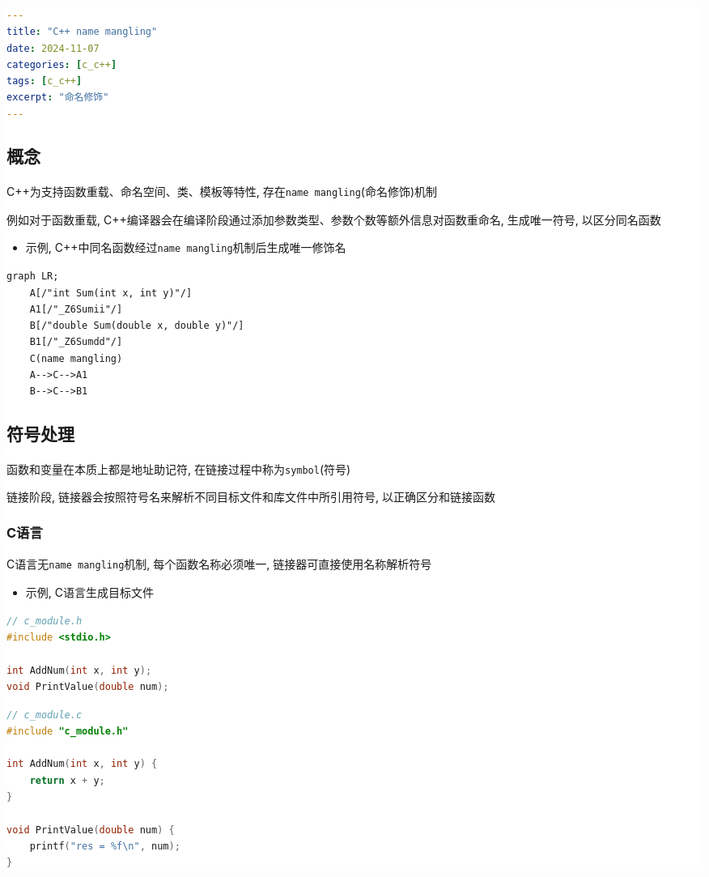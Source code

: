 ```yaml
---
title: "C++ name mangling"
date: 2024-11-07
categories: [c_c++]
tags: [c_c++]
excerpt: "命名修饰"
---
```


## 概念

C++为支持函数重载、命名空间、类、模板等特性, 存在`name mangling`(命名修饰)机制

例如对于函数重载, C++编译器会在编译阶段通过添加参数类型、参数个数等额外信息对函数重命名, 生成唯一符号, 以区分同名函数

- 示例, C++中同名函数经过`name mangling`机制后生成唯一修饰名

```mermaid
graph LR;
    A[/"int Sum(int x, int y)"/]
    A1[/"_Z6Sumii"/]
    B[/"double Sum(double x, double y)"/]
    B1[/"_Z6Sumdd"/]
    C(name mangling)
    A-->C-->A1
    B-->C-->B1
```

## 符号处理

函数和变量在本质上都是地址助记符, 在链接过程中称为`symbol`(符号)

链接阶段, 链接器会按照符号名来解析不同目标文件和库文件中所引用符号, 以正确区分和链接函数

### C语言

C语言无`name mangling`机制, 每个函数名称必须唯一, 链接器可直接使用名称解析符号

- 示例, C语言生成目标文件

```c
// c_module.h
#include <stdio.h>

int AddNum(int x, int y);
void PrintValue(double num);
```

```c
// c_module.c
#include "c_module.h"

int AddNum(int x, int y) {
    return x + y;
}

void PrintValue(double num) {
    printf("res = %f\n", num);
}
```

